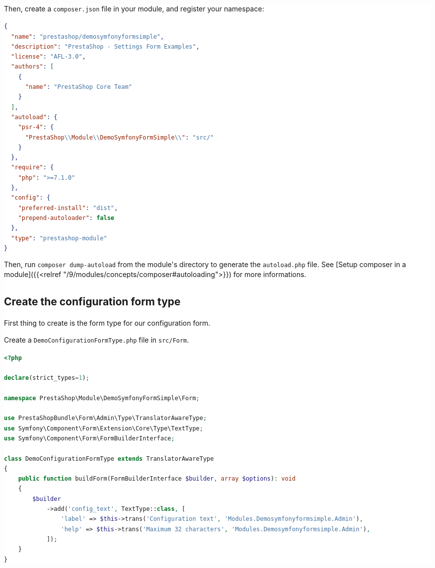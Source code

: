 Then, create a `composer.json` file in your module, and register your namespace: 

```json
{
  "name": "prestashop/demosymfonyformsimple",
  "description": "PrestaShop - Settings Form Examples",
  "license": "AFL-3.0",
  "authors": [
    {
      "name": "PrestaShop Core Team"
    }
  ],
  "autoload": {
    "psr-4": {
      "PrestaShop\\Module\\DemoSymfonyFormSimple\\": "src/"
    }
  },
  "require": {
    "php": ">=7.1.0"
  },
  "config": {
    "preferred-install": "dist",
    "prepend-autoloader": false
  },
  "type": "prestashop-module"
}
```

Then, run `composer dump-autoload` from the module's directory to generate the `autoload.php` file. See [Setup composer in a module]({{<relref "/9/modules/concepts/composer#autoloading">}}) for more informations.

## Create the configuration form type

First thing to create is the form type for our configuration form. 

Create a `DemoConfigurationFormType.php` file in `src/Form`.

```php
<?php

declare(strict_types=1);

namespace PrestaShop\Module\DemoSymfonyFormSimple\Form;

use PrestaShopBundle\Form\Admin\Type\TranslatorAwareType;
use Symfony\Component\Form\Extension\Core\Type\TextType;
use Symfony\Component\Form\FormBuilderInterface;

class DemoConfigurationFormType extends TranslatorAwareType
{
    public function buildForm(FormBuilderInterface $builder, array $options): void
    {
        $builder
            ->add('config_text', TextType::class, [
                'label' => $this->trans('Configuration text', 'Modules.Demosymfonyformsimple.Admin'),
                'help' => $this->trans('Maximum 32 characters', 'Modules.Demosymfonyformsimple.Admin'),
            ]);
    }
}

```
